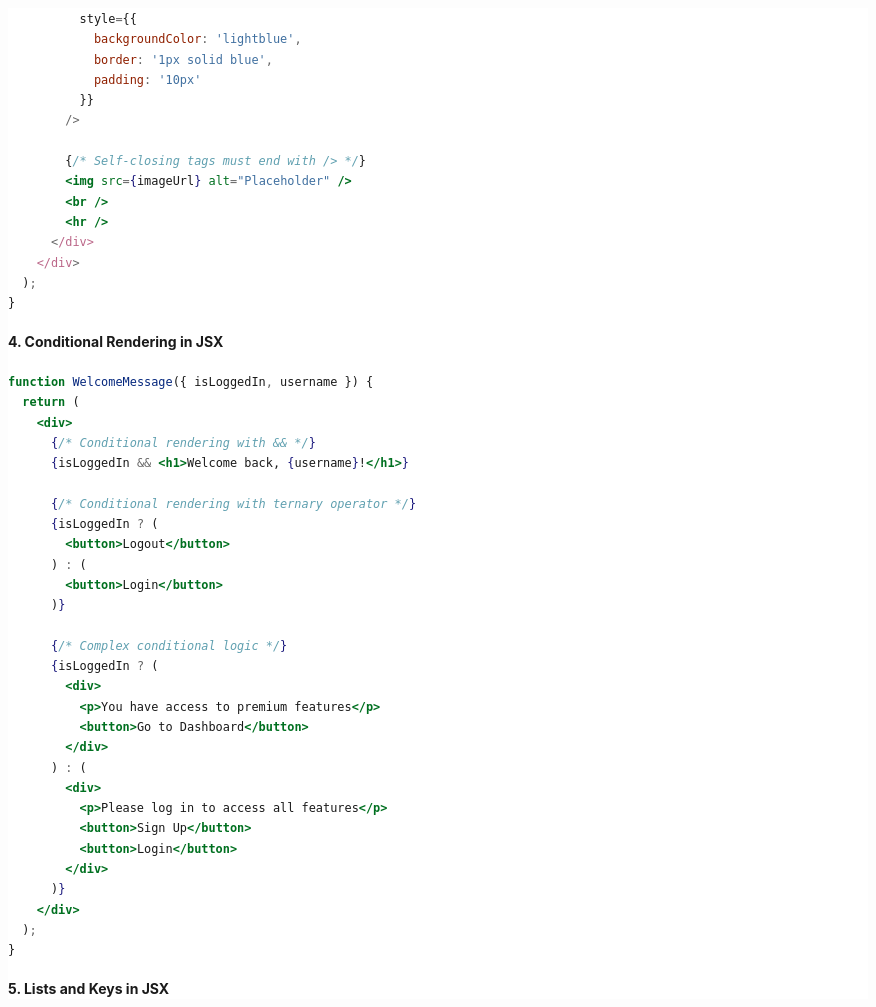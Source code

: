```jsx
          style={{
            backgroundColor: 'lightblue',
            border: '1px solid blue',
            padding: '10px'
          }}
        />
        
        {/* Self-closing tags must end with /> */}
        <img src={imageUrl} alt="Placeholder" />
        <br />
        <hr />
      </div>
    </div>
  );
}
```

#### 4. Conditional Rendering in JSX

```jsx
function WelcomeMessage({ isLoggedIn, username }) {
  return (
    <div>
      {/* Conditional rendering with && */}
      {isLoggedIn && <h1>Welcome back, {username}!</h1>}
      
      {/* Conditional rendering with ternary operator */}
      {isLoggedIn ? (
        <button>Logout</button>
      ) : (
        <button>Login</button>
      )}
      
      {/* Complex conditional logic */}
      {isLoggedIn ? (
        <div>
          <p>You have access to premium features</p>
          <button>Go to Dashboard</button>
        </div>
      ) : (
        <div>
          <p>Please log in to access all features</p>
          <button>Sign Up</button>
          <button>Login</button>
        </div>
      )}
    </div>
  );
}
```

#### 5. Lists and Keys in JSX

